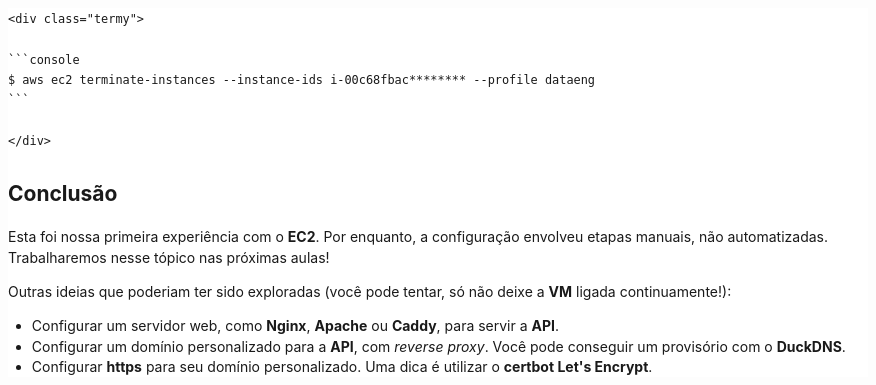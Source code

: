 
    <div class="termy">

    ```console
    $ aws ec2 terminate-instances --instance-ids i-00c68fbac******** --profile dataeng
    ```

    </div>

## Conclusão
Esta foi nossa primeira experiência com o **EC2**. Por enquanto, a configuração envolveu etapas manuais, não automatizadas. Trabalharemos nesse tópico nas próximas aulas!

Outras ideias que poderiam ter sido exploradas (você pode tentar, só não deixe a **VM** ligada continuamente!):

- Configurar um servidor web, como **Nginx**, **Apache** ou **Caddy**, para servir a **API**.
- Configurar um domínio personalizado para a **API**, com *reverse proxy*. Você pode conseguir um provisório com o **DuckDNS**.
- Configurar **https** para seu domínio personalizado. Uma dica é utilizar o **certbot Let's Encrypt**.
